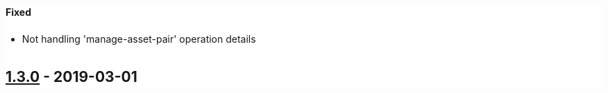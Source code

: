 #### Fixed
- Not handling 'manage-asset-pair' operation details

## [1.3.0] - 2019-03-01

[Unreleased]: https://github.com/tokend/web-client/compare/1.5.0-rc.3...HEAD
[1.5.0-rc.3]: https://github.com/tokend/web-client/compare/1.5.0-rc.2...1.5.0-rc.3
[1.5.0-rc.2]: https://github.com/tokend/web-client/compare/1.5.0-rc.1...1.5.0-rc.2
[1.5.0-rc.1]: https://github.com/tokend/web-client/compare/1.5.0-rc.0...1.5.0-rc.1
[1.5.0-rc.0]: https://github.com/tokend/web-client/compare/1.4.0...1.5.0-rc.0
[1.4.0]: https://github.com/tokend/web-client/compare/1.4.0-rc.3...1.4.0
[1.4.0-rc.3]: https://github.com/tokend/web-client/compare/1.4.0-rc.2...1.4.0-rc.3
[1.4.0-rc.2]: https://github.com/tokend/web-client/compare/1.4.0-rc.1...1.4.0-rc.2
[1.4.0-rc.1]: https://github.com/tokend/web-client/compare/1.4.0-rc.0...1.4.0-rc.1
[1.4.0-rc.0]: https://github.com/tokend/web-client/compare/1.3.0-rc.0...1.4.0-rc.0
[1.3.1-rc.0]: https://github.com/tokend/web-client/compare/1.3.0...1.3.1-rc.0
[1.3.0]: https://github.com/tokend/web-client/releases/tag/1.3.0
